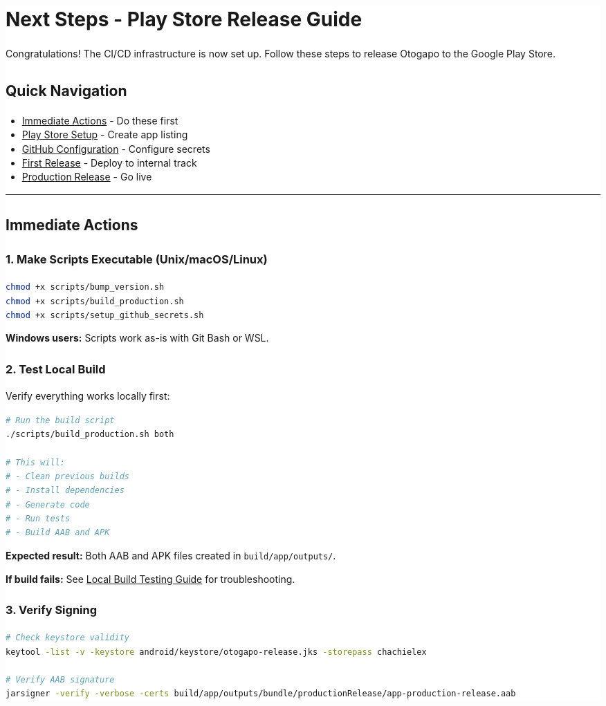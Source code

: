 # Next Steps - Play Store Release Guide

Congratulations! The CI/CD infrastructure is now set up. Follow these steps to release Otogapo to the Google Play Store.

## Quick Navigation

- [Immediate Actions](#immediate-actions) - Do these first
- [Play Store Setup](#play-store-setup) - Create app listing
- [GitHub Configuration](#github-configuration) - Configure secrets
- [First Release](#first-release) - Deploy to internal track
- [Production Release](#production-release) - Go live

---

## Immediate Actions

### 1. Make Scripts Executable (Unix/macOS/Linux)

```bash
chmod +x scripts/bump_version.sh
chmod +x scripts/build_production.sh
chmod +x scripts/setup_github_secrets.sh
```

**Windows users:** Scripts work as-is with Git Bash or WSL.

### 2. Test Local Build

Verify everything works locally first:

```bash
# Run the build script
./scripts/build_production.sh both

# This will:
# - Clean previous builds
# - Install dependencies
# - Generate code
# - Run tests
# - Build AAB and APK
```

**Expected result:** Both AAB and APK files created in `build/app/outputs/`.

**If build fails:** See [Local Build Testing Guide](./LOCAL_BUILD_TESTING.md) for troubleshooting.

### 3. Verify Signing

```bash
# Check keystore validity
keytool -list -v -keystore android/keystore/otogapo-release.jks -storepass chachielex

# Verify AAB signature
jarsigner -verify -verbose -certs build/app/outputs/bundle/productionRelease/app-production-release.aab
```
